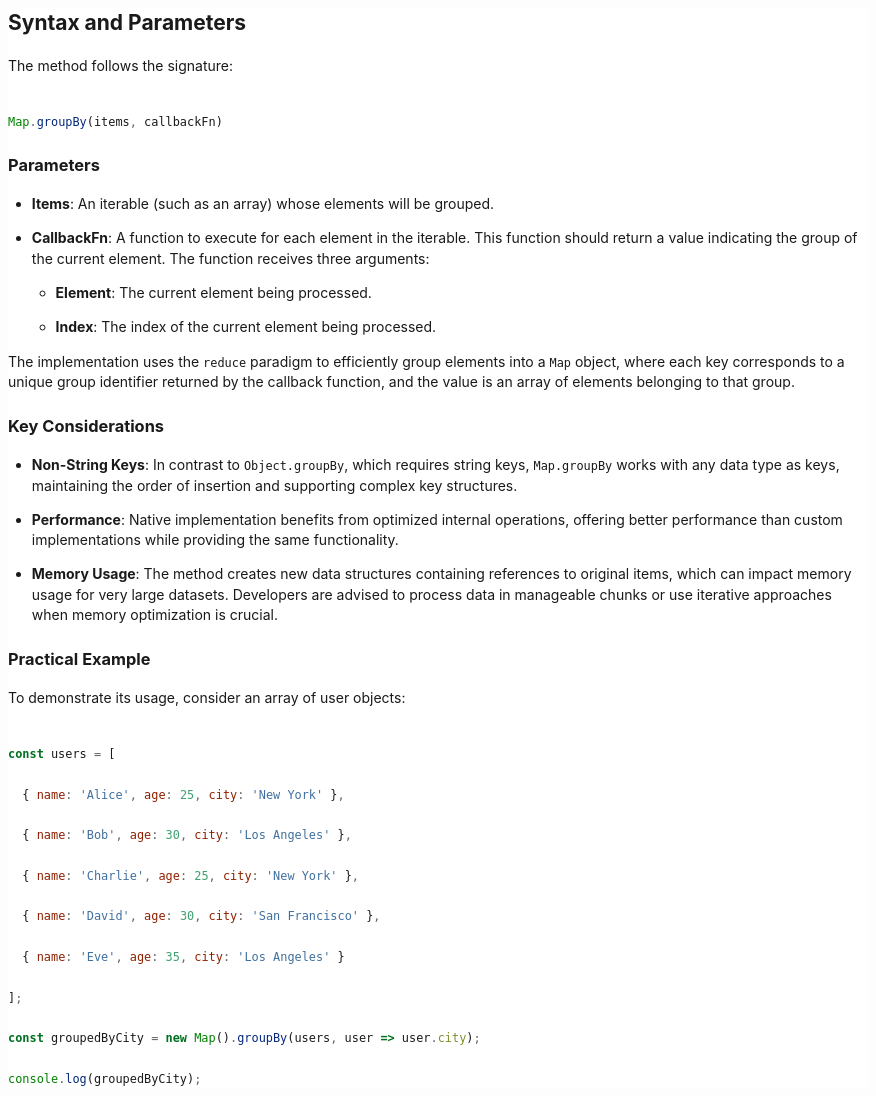 
## Syntax and Parameters

The method follows the signature:

```javascript

Map.groupBy(items, callbackFn)

```


### Parameters

- **Items**: An iterable (such as an array) whose elements will be grouped.

- **CallbackFn**: A function to execute for each element in the iterable. This function should return a value indicating the group of the current element. The function receives three arguments:

  - **Element**: The current element being processed.

  - **Index**: The index of the current element being processed.

The implementation uses the `reduce` paradigm to efficiently group elements into a `Map` object, where each key corresponds to a unique group identifier returned by the callback function, and the value is an array of elements belonging to that group.


### Key Considerations

- **Non-String Keys**: In contrast to `Object.groupBy`, which requires string keys, `Map.groupBy` works with any data type as keys, maintaining the order of insertion and supporting complex key structures.

- **Performance**: Native implementation benefits from optimized internal operations, offering better performance than custom implementations while providing the same functionality.

- **Memory Usage**: The method creates new data structures containing references to original items, which can impact memory usage for very large datasets. Developers are advised to process data in manageable chunks or use iterative approaches when memory optimization is crucial.


### Practical Example

To demonstrate its usage, consider an array of user objects:

```javascript

const users = [

  { name: 'Alice', age: 25, city: 'New York' },

  { name: 'Bob', age: 30, city: 'Los Angeles' },

  { name: 'Charlie', age: 25, city: 'New York' },

  { name: 'David', age: 30, city: 'San Francisco' },

  { name: 'Eve', age: 35, city: 'Los Angeles' }

];

const groupedByCity = new Map().groupBy(users, user => user.city);

console.log(groupedByCity);

```
